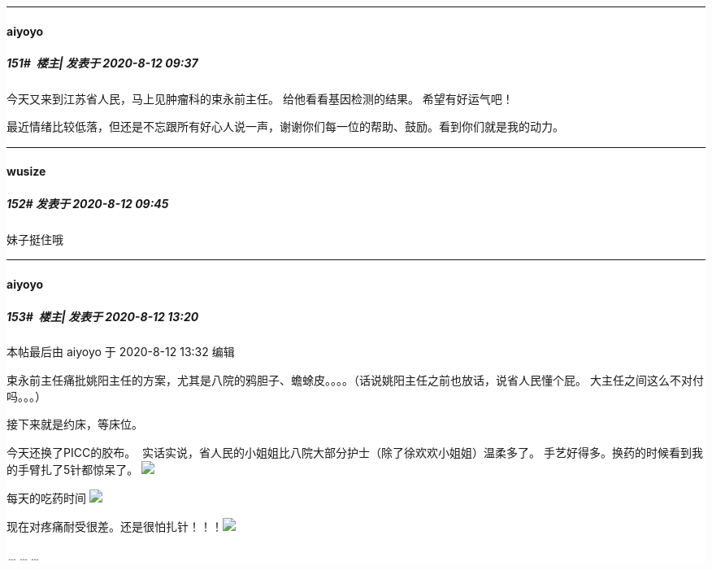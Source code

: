 



-----

####  aiyoyo  
##### 151#         楼主| 发表于 2020-8-12 09:37




今天又来到江苏省人民，马上见肿瘤科的束永前主任。 给他看看基因检测的结果。 希望有好运气吧！


最近情绪比较低落，但还是不忘跟所有好心人说一声，谢谢你们每一位的帮助、鼓励。看到你们就是我的动力。







-----

####  wusize  
##### 152#       发表于 2020-8-12 09:45




妹子挺住哦







-----

####  aiyoyo  
##### 153#         楼主| 发表于 2020-8-12 13:20



 本帖最后由 aiyoyo 于 2020-8-12 13:32 编辑 

束永前主任痛批姚阳主任的方案，尤其是八院的鸦胆子、蟾蜍皮。。。。（话说姚阳主任之前也放话，说省人民懂个屁。 大主任之间这么不对付吗。。。）


接下来就是约床，等床位。


今天还换了PICC的胶布。  实话实说，省人民的小姐姐比八院大部分护士（除了徐欢欢小姐姐）温柔多了。 手艺好得多。换药的时候看到我的手臂扎了5针都惊呆了。
<img src="https://p.sda1.dev/0/2a039ba0498be78747fec80854348bf2/IMG_409E738929DC360FC45D7643502F84FA.jpeg" referrerpolicy="no-referrer">


每天的吃药时间
<img src="https://p.sda1.dev/0/cca518a5eafe477f1098d198bc1df0f5/IMG_769DCFA4CDD84054A80CEDF67DBB0203.jpeg" referrerpolicy="no-referrer">


现在对疼痛耐受很差。还是很怕扎针！！！<img src="https://p.sda1.dev/0/54a3a7f0df00c6ffcc5cebedabcac934/IMG_D3F5FFB789F96674E5A3907D8543D601.jpeg" referrerpolicy="no-referrer">



﹍﹍﹍
